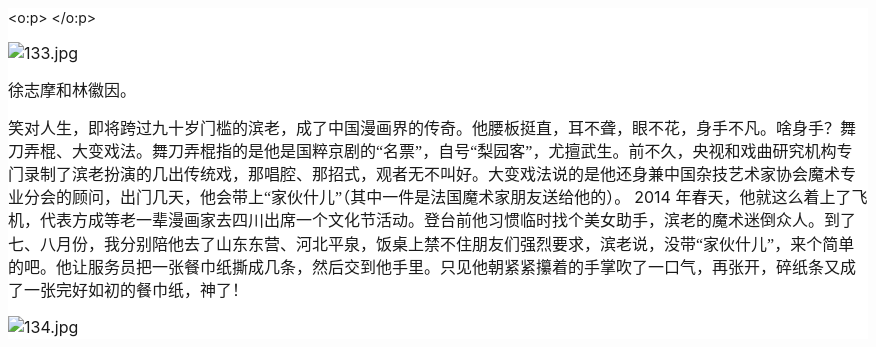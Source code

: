    <o:p>
   </o:p>
  </font>
 </p>
 <p class="MsoNormal">
  <o:p>
   <font size="3">
   </font>
  </o:p>
 </p>
 <p class="MsoNormal">
  <font size="3">
   <img alt="133.jpg" border="0" height="457" src="http://mjlsh.usc.cuhk.edu.hk/medias/contents/4601/133.jpg" width="360"/>
   <o:p>
   </o:p>
  </font>
 </p>
 <p class="MsoNormal">
  <font size="3">
   <span lang="ZH-CN" style="font-family: 宋体;">
    徐志摩和林徽因。
   </span>
   <o:p>
   </o:p>
  </font>
 </p>
 <p class="MsoNormal">
  <o:p>
   <font size="3">
   </font>
  </o:p>
 </p>
 <p class="MsoNormal">
  <font size="3">
   <span lang="ZH-CN" style="font-family: 宋体;">
    笑对人生，即将跨过九十岁门槛的滨老，成了中国漫画界的传奇。他腰板挺直，耳不聋，眼不花，身手不凡。啥身手？舞刀弄棍、大变戏法。舞刀弄棍指的是他是国粹京剧的“名票”，自号“梨园客”，尤擅武生。前不久，央视和戏曲研究机构专门录制了滨老扮演的几出传统戏，那唱腔、那招式，观者无不叫好。大变戏法说的是他还身兼中国杂技艺术家协会魔术专业分会的顾问，出门几天，他会带上“家伙什儿”（其中一件是法国魔术家朋友送给他的）。
   </span>
   2014
   <span lang="ZH-CN" style="font-family: 宋体;">
    年春天，他就这么着上了飞机，代表方成等老一辈漫画家去四川出席一个文化节活动。登台前他习惯临时找个美女助手，滨老的魔术迷倒众人。到了七、八月份，我分别陪他去了山东东营、河北平泉，饭桌上禁不住朋友们强烈要求，滨老说，没带“家伙什儿”，来个简单的吧。他让服务员把一张餐巾纸撕成几条，然后交到他手里。只见他朝紧紧攥着的手掌吹了一口气，再张开，碎纸条又成了一张完好如初的餐巾纸，神了！
   </span>
   <o:p>
   </o:p>
  </font>
 </p>
 <p class="MsoNormal">
  <o:p>
   <font size="3">
   </font>
  </o:p>
 </p>
 <p class="MsoNormal">
  <font size="3">
   <img alt="134.jpg" border="0" height="428" src="http://mjlsh.usc.cuhk.edu.hk/medias/contents/4601/134.jpg" width="360"/>
   <o:p>
   </o:p>
  </font>
 </p>
 <p class="MsoNormal">